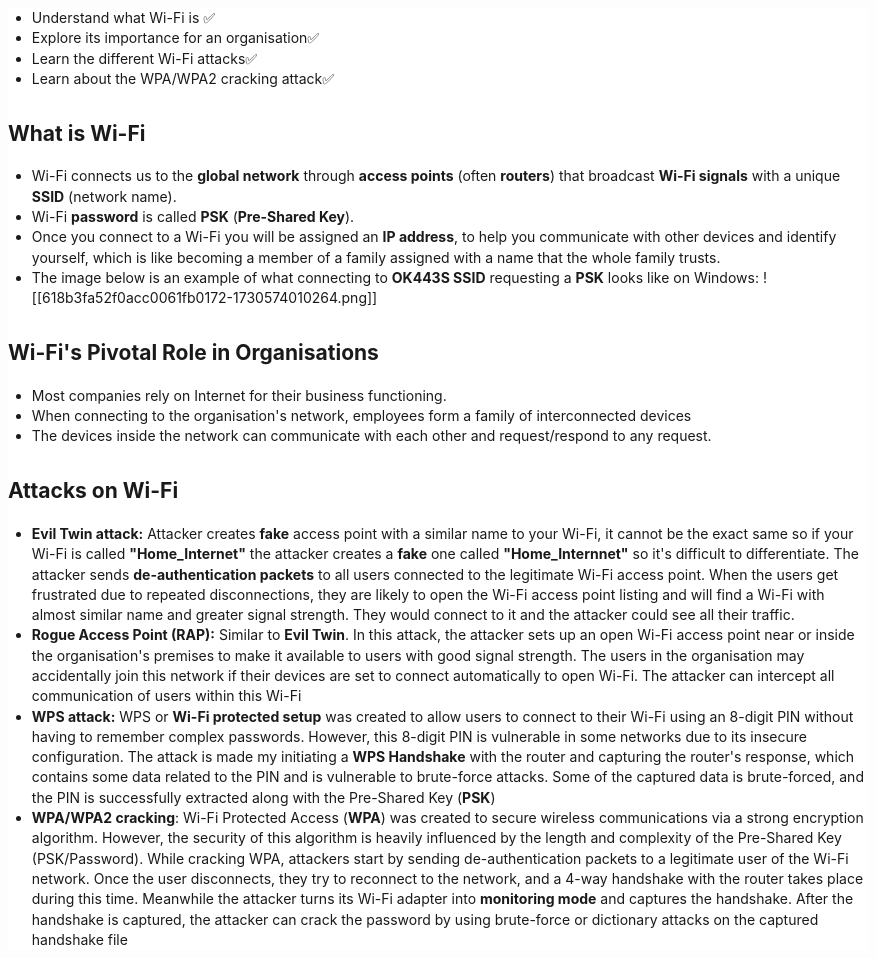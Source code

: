 - Understand what Wi-Fi is ✅
- Explore its importance for an organisation✅
- Learn the different Wi-Fi attacks✅
- Learn about the WPA/WPA2 cracking attack✅
## What is Wi-Fi
  * Wi-Fi connects us to the **global network** through **access points** (often **routers**) that broadcast **Wi-Fi signals** with a unique **SSID** (network name). 
* Wi-Fi **password** is called **PSK** (**Pre-Shared Key**). 
* Once you connect to a Wi-Fi you will be assigned an **IP address**, to help you communicate with other devices and identify yourself, which is like becoming a member of a family assigned with a name that the whole family trusts.
* The image below is an example of what connecting to **OK443S SSID** requesting a **PSK** looks like on Windows:
  ![[618b3fa52f0acc0061fb0172-1730574010264.png]]
  
## Wi-Fi's Pivotal Role in Organisations
* Most companies rely on Internet for their business functioning.
* When connecting to the organisation's network, employees form a family of interconnected devices
* The devices inside the network can communicate with each other and request/respond to any request.
## Attacks on Wi-Fi
* **Evil Twin attack:** Attacker creates **fake** access point with a similar name to your Wi-Fi, it cannot be the exact same so if your Wi-Fi is called **"Home_Internet"** the attacker creates a **fake** one called **"Home_Internnet"** so it's difficult to differentiate. The attacker sends **de-authentication packets** to all users connected to the legitimate Wi-Fi access point. When the users get frustrated due to repeated disconnections, they are likely to open the Wi-Fi access point listing and will find a Wi-Fi with almost similar name and greater signal strength. They would connect to it and the attacker could see all their traffic.
* **Rogue Access Point (RAP):** Similar to **Evil Twin**. In this attack, the attacker sets up an open Wi-Fi access point near or inside the organisation's premises to make it available to users with good signal strength. The users in the organisation may accidentally join this network if their devices are set to connect automatically to open Wi-Fi. The attacker can intercept all communication of users within this Wi-Fi
* **WPS attack:** WPS or **Wi-Fi protected setup** was created to allow users to connect to their Wi-Fi using an 8-digit PIN without having to remember complex passwords. However, this 8-digit PIN is vulnerable in some networks due to its insecure configuration. The attack is made my initiating a **WPS Handshake** with the router and capturing the router's response, which contains some data related to the PIN and is vulnerable to brute-force attacks. Some of the captured data is brute-forced, and the PIN is successfully extracted along with the Pre-Shared Key (**PSK**)
* **WPA/WPA2 cracking**: Wi-Fi Protected Access (**WPA**) was created to secure wireless communications via a strong encryption algorithm. However, the security of this algorithm is heavily influenced by the length and complexity of the Pre-Shared Key (PSK/Password). While cracking WPA, attackers start by sending de-authentication packets to a legitimate user of the Wi-Fi network. Once the user disconnects, they try to reconnect to the network, and a 4-way handshake with the router takes place during this time. Meanwhile the attacker turns its Wi-Fi adapter into **monitoring mode** and captures the handshake. After the handshake is captured, the attacker can crack the password by using brute-force or dictionary attacks on the captured handshake file
